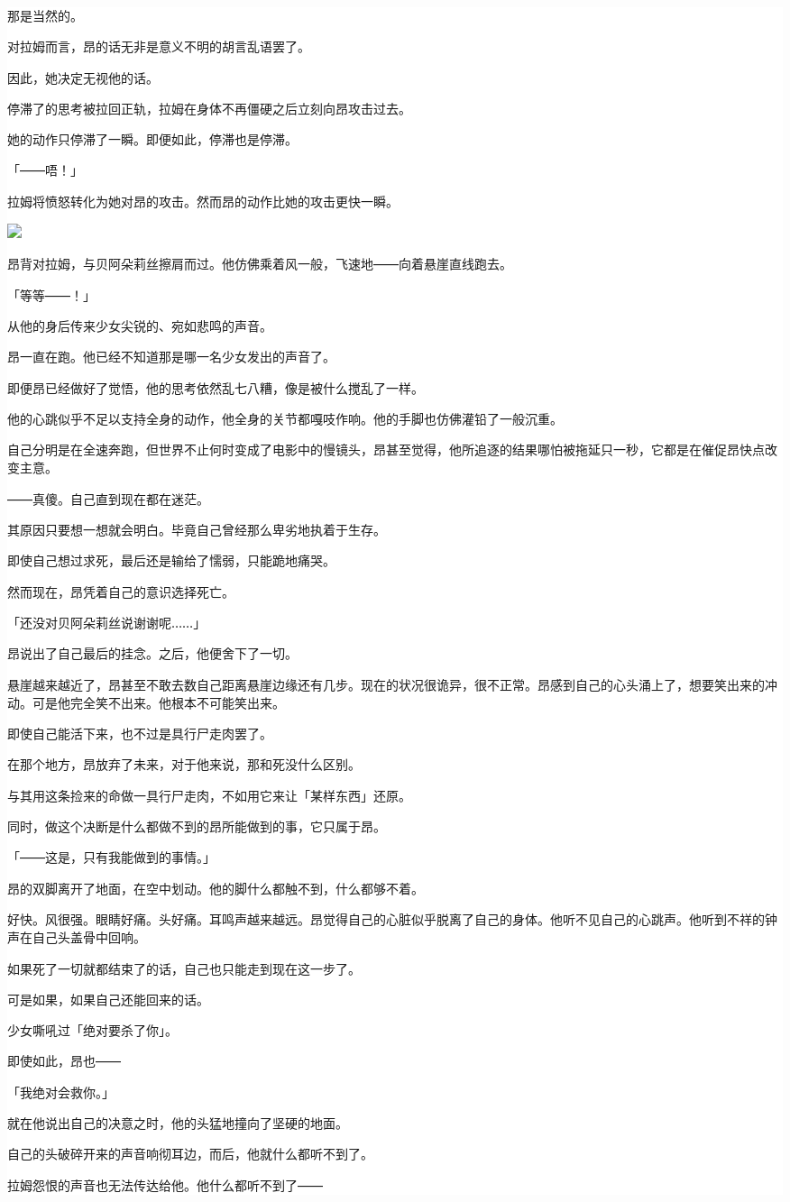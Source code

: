 那是当然的。

对拉姆而言，昂的话无非是意义不明的胡言乱语罢了。

因此，她决定无视他的话。

停滞了的思考被拉回正轨，拉姆在身体不再僵硬之后立刻向昂攻击过去。

她的动作只停滞了一瞬。即便如此，停滞也是停滞。

「——唔！」

拉姆将愤怒转化为她对昂的攻击。然而昂的动作比她的攻击更快一瞬。

![](/res/img/article/chapter020/10.jpg)



昂背对拉姆，与贝阿朵莉丝擦肩而过。他仿佛乘着风一般，飞速地——向着悬崖直线跑去。

「等等——！」

从他的身后传来少女尖锐的、宛如悲鸣的声音。

昂一直在跑。他已经不知道那是哪一名少女发出的声音了。

即便昂已经做好了觉悟，他的思考依然乱七八糟，像是被什么搅乱了一样。

他的心跳似乎不足以支持全身的动作，他全身的关节都嘎吱作响。他的手脚也仿佛灌铅了一般沉重。

自己分明是在全速奔跑，但世界不止何时变成了电影中的慢镜头，昂甚至觉得，他所追逐的结果哪怕被拖延只一秒，它都是在催促昂快点改变主意。

——真傻。自己直到现在都在迷茫。

其原因只要想一想就会明白。毕竟自己曾经那么卑劣地执着于生存。

即使自己想过求死，最后还是输给了懦弱，只能跪地痛哭。

然而现在，昂凭着自己的意识选择死亡。

「还没对贝阿朵莉丝说谢谢呢……」

昂说出了自己最后的挂念。之后，他便舍下了一切。

悬崖越来越近了，昂甚至不敢去数自己距离悬崖边缘还有几步。现在的状况很诡异，很不正常。昂感到自己的心头涌上了，想要笑出来的冲动。可是他完全笑不出来。他根本不可能笑出来。

即使自己能活下来，也不过是具行尸走肉罢了。

在那个地方，昂放弃了未来，对于他来说，那和死没什么区别。

与其用这条捡来的命做一具行尸走肉，不如用它来让「某样东西」还原。

同时，做这个决断是什么都做不到的昂所能做到的事，它只属于昂。

「——这是，只有我能做到的事情。」

昂的双脚离开了地面，在空中划动。他的脚什么都触不到，什么都够不着。

好快。风很强。眼睛好痛。头好痛。耳鸣声越来越远。昂觉得自己的心脏似乎脱离了自己的身体。他听不见自己的心跳声。他听到不祥的钟声在自己头盖骨中回响。

如果死了一切就都结束了的话，自己也只能走到现在这一步了。

可是如果，如果自己还能回来的话。

少女嘶吼过「绝对要杀了你」。

即使如此，昂也——

「我绝对会救你。」

就在他说出自己的决意之时，他的头猛地撞向了坚硬的地面。

自己的头破碎开来的声音响彻耳边，而后，他就什么都听不到了。

拉姆怨恨的声音也无法传达给他。他什么都听不到了——
